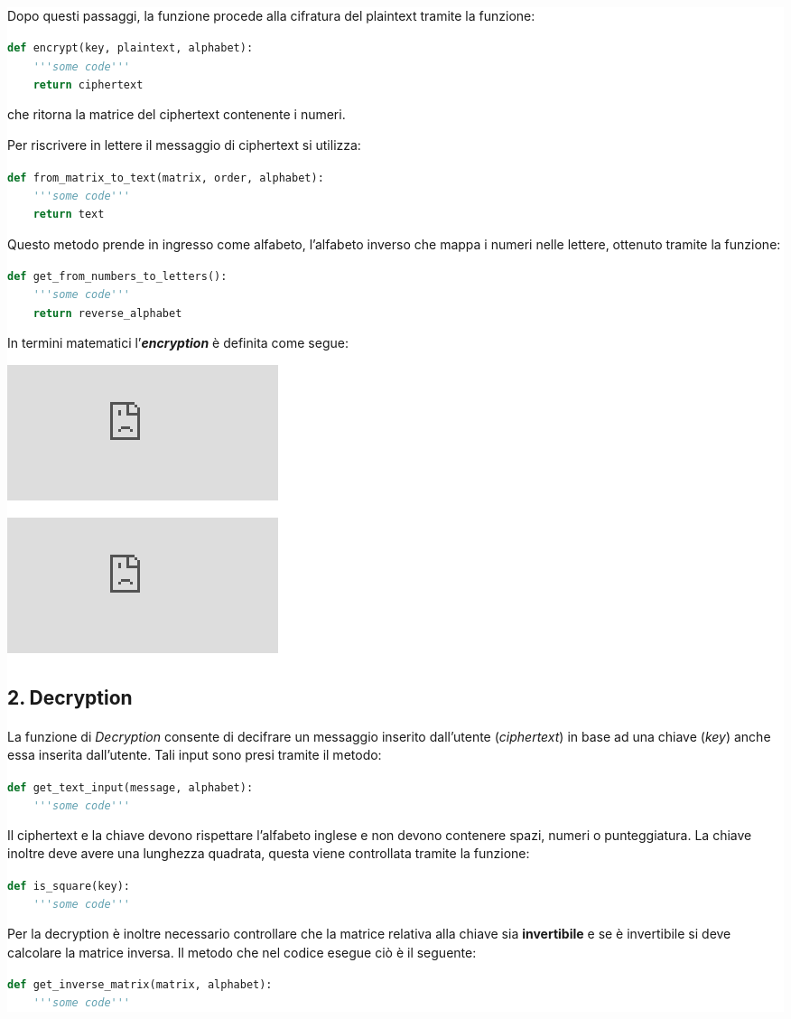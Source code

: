 Dopo questi passaggi, la funzione procede alla cifratura del plaintext tramite la funzione:

```python
def encrypt(key, plaintext, alphabet):
	'''some code'''
	return ciphertext
```

che ritorna la matrice del ciphertext contenente i numeri.

Per riscrivere in lettere il messaggio di ciphertext si utilizza:

```python
def from_matrix_to_text(matrix, order, alphabet):
	'''some code'''
	return text
```

Questo metodo prende in ingresso come alfabeto, l’alfabeto inverso che mappa i numeri nelle lettere, ottenuto tramite la funzione:

```python
def get_from_numbers_to_letters():
	'''some code'''
	return reverse_alphabet
```

In termini matematici l’***encryption*** è definita come segue:

![equation](https://latex.codecogs.com/gif.latex?%5Ctext%7BSe%20definiamo%3A%7D%5C%5C%20%5Cbullet%20%5Cquad%20%5Ctext%7BIl%20plaintext%20%7D%20%5CRightarrow%20%5Cquad%20P%20%3D%20%5Cbegin%7Bbmatrix%7D%20x_%7Bi%7D%5C%5C%20%5Cvdots%5C%5C%20x_%7Bm%7D%5C%5C%20%5Cend%7Bbmatrix%7D%20%5Cquad%20%5Ctext%7Bcon%20%7D%20x_%7Bi%7D%20%5Cin%20%5Cmathbb%7BZ%7D_%7B26%7D%5C%5C%20%5Cbullet%20%5Cquad%20%5Ctext%7BLa%20chiave%20%7D%20%5CRightarrow%20%5Cquad%20K%20%3D%20%5Cbegin%7Bbmatrix%7D%20k_%7B11%7D%20%26%20%5Ccdots%20%26%20k_%7B1m%7D%5C%5C%20%5Cvdots%20%26%20%5Cddots%20%26%20%5Cvdots%5C%5C%20k_%7Bm1%7D%20%26%20%5Ccdots%20%26%20k_%7Bmm%7D%5C%5C%20%5Cend%7Bbmatrix%7D%20%5Cquad%20%5Ctext%7Bcon%20%7D%20k_%7Bij%7D%20%5Cin%20%5Cmathbb%7BZ%7D_%7B26%7D%2C%20%5Ctext%7B%20matrice%20%7D%20m%5Ctimes%20m%20%5C%5C)

![equation](https://latex.codecogs.com/gif.latex?%5Ctext%7BLa%20cifratura%20data%20da%3A%7D%5C%5C%20E_%7BK%7D%5BP%5D%20%3D%20C%20%3D%20%28K%20%5Ctimes%20P%5C%2C%29%20%5C%2C%20mod%5C%2C26%20%5Cquad%20%5Ctext%7B%20dove%7D%5C%5C%20%5Cbullet%20%5Cquad%20%5Ctext%7BIl%20ciphertext%20%7D%20%5CRightarrow%20%5Cquad%20C%20%3D%20%5Cbegin%7Bbmatrix%7D%20y_%7Bi%7D%5C%5C%20%5Cvdots%5C%5C%20y_%7Bm%7D%5C%5C%20%5Cend%7Bbmatrix%7D%20%5Cquad%20%5Ctext%7Bcon%20%7D%20y_%7Bi%7D%20%5Cin%20%5Cmathbb%7BZ%7D_%7B26%7D%5C%5C)

## 2. Decryption

La funzione di *Decryption* consente di decifrare un messaggio inserito dall’utente (*ciphertext*) in base ad una chiave (*key*) anche essa inserita dall’utente. Tali input sono presi tramite il metodo:

```python
def get_text_input(message, alphabet):
	'''some code'''
```

Il ciphertext e la chiave devono rispettare l’alfabeto inglese e non devono contenere spazi, numeri o punteggiatura. La chiave inoltre deve avere una lunghezza quadrata, questa viene controllata tramite la funzione:

```python
def is_square(key):
	'''some code'''
```

Per la decryption è inoltre necessario controllare che la matrice relativa alla chiave sia **invertibile** e se è invertibile si deve calcolare la matrice inversa. Il metodo che nel codice esegue ciò è il seguente:

```python
def get_inverse_matrix(matrix, alphabet):
	'''some code'''
```

